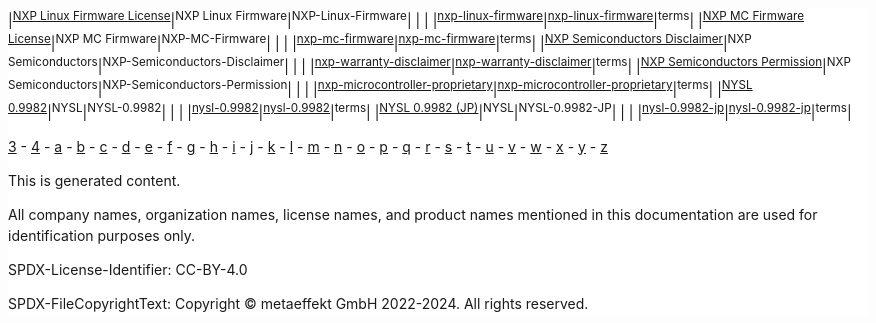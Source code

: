 |<sup><a name="NXP-Linux-Firmware-License">[NXP Linux Firmware License]([nx]/NXP-Linux-Firmware-License.yaml)</a></sup>|<sup>NXP Linux Firmware</sup>|<sup>NXP-Linux-Firmware</sup>| | | |<sup>[nxp-linux-firmware](https://github.com/nexB/scancode-toolkit/blob/develop/src/licensedcode/data/licenses/nxp-linux-firmware.LICENSE)</sup>|<sup>[nxp-linux-firmware](https://github.com/nexB/scancode-toolkit/blob/develop/src/licensedcode/data/licenses/nxp-linux-firmware.LICENSE)</sup>|<sup>terms</sup>|
|<sup><a name="NXP-MC-Firmware-License">[NXP MC Firmware License]([nx]/NXP-MC-Firmware-License.yaml)</a></sup>|<sup>NXP MC Firmware</sup>|<sup>NXP-MC-Firmware</sup>| | | |<sup>[nxp-mc-firmware](https://github.com/nexB/scancode-toolkit/blob/develop/src/licensedcode/data/licenses/nxp-mc-firmware.LICENSE)</sup>|<sup>[nxp-mc-firmware](https://github.com/nexB/scancode-toolkit/blob/develop/src/licensedcode/data/licenses/nxp-mc-firmware.LICENSE)</sup>|<sup>terms</sup>|
|<sup><a name="NXP-Semiconductors-Disclaimer">[NXP Semiconductors Disclaimer]([nx]/NXP-Semiconductors-Disclaimer.yaml)</a></sup>|<sup>NXP Semiconductors</sup>|<sup>NXP-Semiconductors-Disclaimer</sup>| | | |<sup>[nxp-warranty-disclaimer](https://github.com/nexB/scancode-toolkit/blob/develop/src/licensedcode/data/licenses/nxp-warranty-disclaimer.LICENSE)</sup>|<sup>[nxp-warranty-disclaimer](https://github.com/nexB/scancode-toolkit/blob/develop/src/licensedcode/data/licenses/nxp-warranty-disclaimer.LICENSE)</sup>|<sup>terms</sup>|
|<sup><a name="NXP-Semiconductors-Permission">[NXP Semiconductors Permission]([nx]/NXP-Semiconductors-Permission.yaml)</a></sup>|<sup>NXP Semiconductors</sup>|<sup>NXP-Semiconductors-Permission</sup>| | | |<sup>[nxp-microcontroller-proprietary](https://github.com/nexB/scancode-toolkit/blob/develop/src/licensedcode/data/licenses/nxp-microcontroller-proprietary.LICENSE)</sup>|<sup>[nxp-microcontroller-proprietary](https://github.com/nexB/scancode-toolkit/blob/develop/src/licensedcode/data/licenses/nxp-microcontroller-proprietary.LICENSE)</sup>|<sup>terms</sup>|
|<sup><a name="NYSL-0.9982">[NYSL 0.9982]([ny]/NYSL-0.9982.yaml)</a></sup>|<sup>NYSL</sup>|<sup>NYSL-0.9982</sup>| | | |<sup>[nysl-0.9982](https://github.com/nexB/scancode-toolkit/blob/develop/src/licensedcode/data/licenses/nysl-0.9982.LICENSE)</sup>|<sup>[nysl-0.9982](https://github.com/nexB/scancode-toolkit/blob/develop/src/licensedcode/data/licenses/nysl-0.9982.LICENSE)</sup>|<sup>terms</sup>|
|<sup><a name="NYSL-0.9982-(JP)">[NYSL 0.9982 (JP)]([ny]/NYSL-0.9982-(JP).yaml)</a></sup>|<sup>NYSL</sup>|<sup>NYSL-0.9982-JP</sup>| | | |<sup>[nysl-0.9982-jp](https://github.com/nexB/scancode-toolkit/blob/develop/src/licensedcode/data/licenses/nysl-0.9982-jp.LICENSE)</sup>|<sup>[nysl-0.9982-jp](https://github.com/nexB/scancode-toolkit/blob/develop/src/licensedcode/data/licenses/nysl-0.9982-jp.LICENSE)</sup>|<sup>terms</sup>|

[3](../[3]/README.md) -
[4](../[4]/README.md) -
[a](../[a]/README.md) - 
[b](../[b]/README.md) - 
[c](../[c]/README.md) - 
[d](../[d]/README.md) - 
[e](../[e]/README.md) - 
[f](../[f]/README.md) - 
[g](../[g]/README.md) - 
[h](../[h]/README.md) - 
[i](../[i]/README.md) - 
[j](../[j]/README.md) - 
[k](../[k]/README.md) - 
[l](../[l]/README.md) - 
[m](../[m]/README.md) - 
[n](../[n]/README.md) - 
[o](../[o]/README.md) - 
[p](../[p]/README.md) - 
[q](../[q]/README.md) - 
[r](../[r]/README.md) - 
[s](../[s]/README.md) - 
[t](../[t]/README.md) - 
[u](../[u]/README.md) - 
[v](../[v]/README.md) - 
[w](../[w]/README.md) - 
[x](../[x]/README.md) - 
[y](../[y]/README.md) - 
[z](../[z]/README.md)


This is generated content.

All company names, organization names, license names, and product names mentioned in this documentation are used for identification purposes only.

SPDX-License-Identifier: CC-BY-4.0

SPDX-FileCopyrightText: Copyright © metaeffekt GmbH 2022-2024. All rights reserved.
